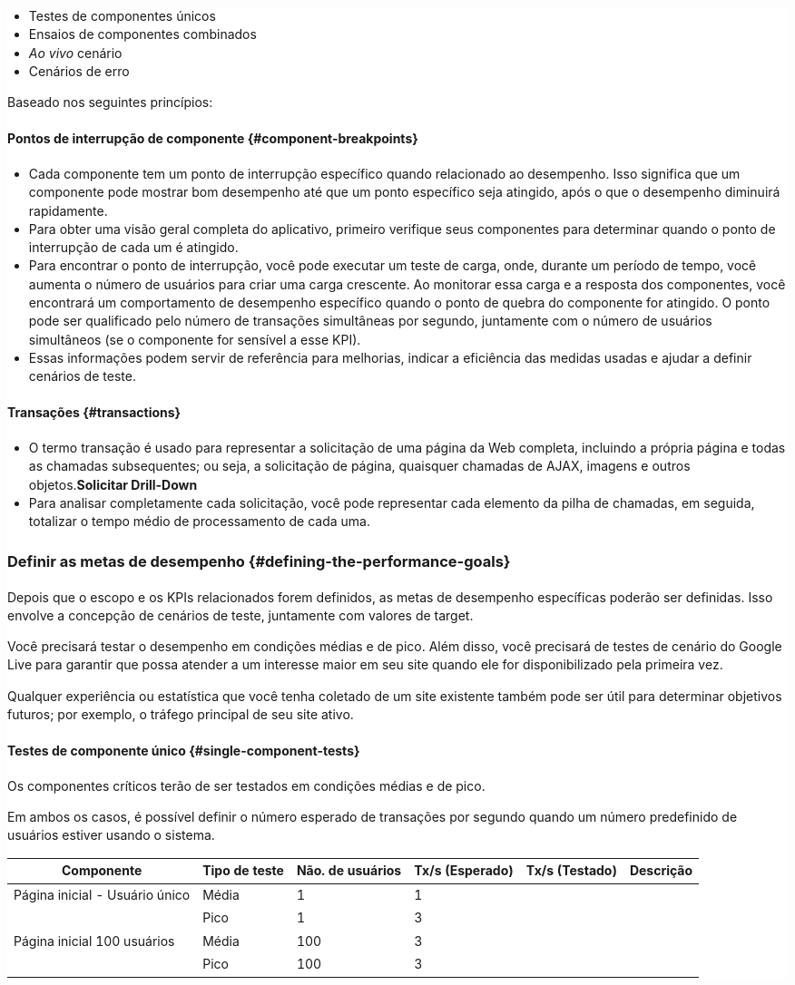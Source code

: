* Testes de componentes únicos
* Ensaios de componentes combinados
* *Ao vivo* cenário
* Cenários de erro

Baseado nos seguintes princípios:

#### Pontos de interrupção de componente {#component-breakpoints}

* Cada componente tem um ponto de interrupção específico quando relacionado ao desempenho. Isso significa que um componente pode mostrar bom desempenho até que um ponto específico seja atingido, após o que o desempenho diminuirá rapidamente.
* Para obter uma visão geral completa do aplicativo, primeiro verifique seus componentes para determinar quando o ponto de interrupção de cada um é atingido.
* Para encontrar o ponto de interrupção, você pode executar um teste de carga, onde, durante um período de tempo, você aumenta o número de usuários para criar uma carga crescente. Ao monitorar essa carga e a resposta dos componentes, você encontrará um comportamento de desempenho específico quando o ponto de quebra do componente for atingido. O ponto pode ser qualificado pelo número de transações simultâneas por segundo, juntamente com o número de usuários simultâneos (se o componente for sensível a esse KPI).
* Essas informações podem servir de referência para melhorias, indicar a eficiência das medidas usadas e ajudar a definir cenários de teste.

#### Transações {#transactions}

* O termo transação é usado para representar a solicitação de uma página da Web completa, incluindo a própria página e todas as chamadas subsequentes; ou seja, a solicitação de página, quaisquer chamadas de AJAX, imagens e outros objetos.**Solicitar Drill-Down**
* Para analisar completamente cada solicitação, você pode representar cada elemento da pilha de chamadas, em seguida, totalizar o tempo médio de processamento de cada uma.

### Definir as metas de desempenho {#defining-the-performance-goals}

Depois que o escopo e os KPIs relacionados forem definidos, as metas de desempenho específicas poderão ser definidas. Isso envolve a concepção de cenários de teste, juntamente com valores de target.

Você precisará testar o desempenho em condições médias e de pico. Além disso, você precisará de testes de cenário do Google Live para garantir que possa atender a um interesse maior em seu site quando ele for disponibilizado pela primeira vez.

Qualquer experiência ou estatística que você tenha coletado de um site existente também pode ser útil para determinar objetivos futuros; por exemplo, o tráfego principal de seu site ativo.

#### Testes de componente único {#single-component-tests}

Os componentes críticos terão de ser testados em condições médias e de pico.

Em ambos os casos, é possível definir o número esperado de transações por segundo quando um número predefinido de usuários estiver usando o sistema.

| Componente | Tipo de teste | Não. de usuários | Tx/s (Esperado) | Tx/s (Testado) | Descrição |
|---|---|---|---|---|---|
| Página inicial - Usuário único | Média | 1 | 1 |  |  |
|  | Pico | 1 | 3 |  |  |
| Página inicial 100 usuários | Média | 100 | 3 |  |  |
|  | Pico | 100 | 3 |  |
